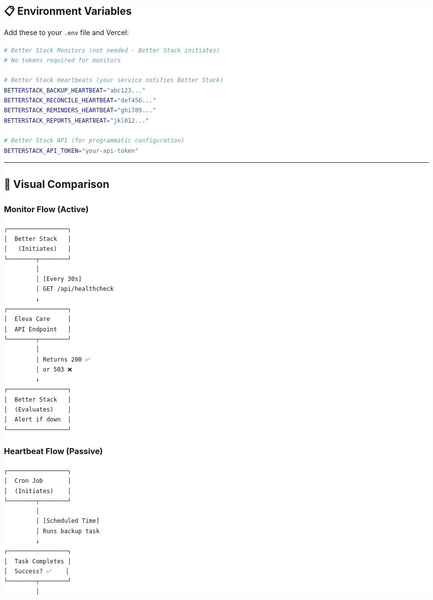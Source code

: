 ## 📋 Environment Variables

Add these to your `.env` file and Vercel:

```bash
# Better Stack Monitors (not needed - Better Stack initiates)
# No tokens required for monitors

# Better Stack Heartbeats (your service notifies Better Stack)
BETTERSTACK_BACKUP_HEARTBEAT="abc123..."
BETTERSTACK_RECONCILE_HEARTBEAT="def456..."
BETTERSTACK_REMINDERS_HEARTBEAT="ghi789..."
BETTERSTACK_REPORTS_HEARTBEAT="jkl012..."

# Better Stack API (for programmatic configuration)
BETTERSTACK_API_TOKEN="your-api-token"
```

---

## 🎨 Visual Comparison

### Monitor Flow (Active)

```
┌─────────────────┐
│  Better Stack   │
│   (Initiates)   │
└────────┬────────┘
         │
         │ [Every 30s]
         │ GET /api/healthcheck
         ↓
┌─────────────────┐
│  Eleva Care     │
│  API Endpoint   │
└────────┬────────┘
         │
         │ Returns 200 ✅
         │ or 503 ❌
         ↓
┌─────────────────┐
│  Better Stack   │
│  (Evaluates)    │
│  Alert if down  │
└─────────────────┘
```

### Heartbeat Flow (Passive)

```
┌─────────────────┐
│  Cron Job       │
│  (Initiates)    │
└────────┬────────┘
         │
         │ [Scheduled Time]
         │ Runs backup task
         ↓
┌─────────────────┐
│  Task Completes │
│  Success? ✅    │
└────────┬────────┘
         │
```